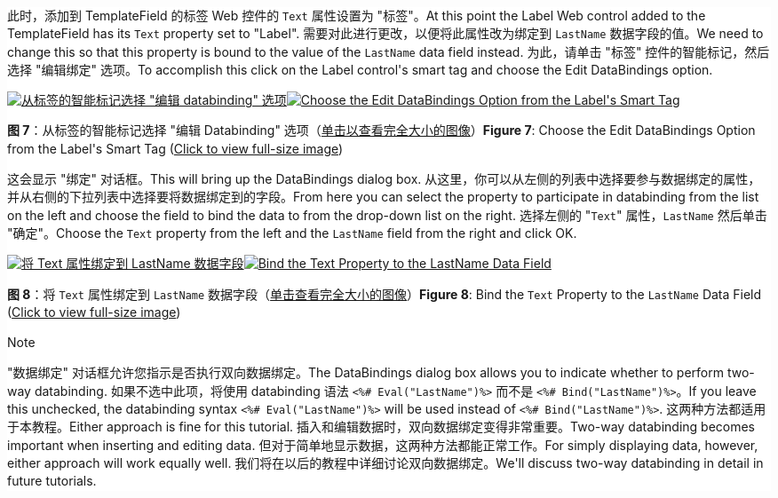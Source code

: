 <span data-ttu-id="5f29e-183">此时，添加到 TemplateField 的标签 Web 控件的 `Text` 属性设置为 "标签"。</span><span class="sxs-lookup"><span data-stu-id="5f29e-183">At this point the Label Web control added to the TemplateField has its `Text` property set to "Label".</span></span> <span data-ttu-id="5f29e-184">需要对此进行更改，以便将此属性改为绑定到 `LastName` 数据字段的值。</span><span class="sxs-lookup"><span data-stu-id="5f29e-184">We need to change this so that this property is bound to the value of the `LastName` data field instead.</span></span> <span data-ttu-id="5f29e-185">为此，请单击 "标签" 控件的智能标记，然后选择 "编辑绑定" 选项。</span><span class="sxs-lookup"><span data-stu-id="5f29e-185">To accomplish this click on the Label control's smart tag and choose the Edit DataBindings option.</span></span>

<span data-ttu-id="5f29e-186">[![从标签的智能标记选择 "编辑 databinding" 选项](using-templatefields-in-the-gridview-control-cs/_static/image20.png)](using-templatefields-in-the-gridview-control-cs/_static/image19.png)</span><span class="sxs-lookup"><span data-stu-id="5f29e-186">[![Choose the Edit DataBindings Option from the Label's Smart Tag](using-templatefields-in-the-gridview-control-cs/_static/image20.png)](using-templatefields-in-the-gridview-control-cs/_static/image19.png)</span></span>

<span data-ttu-id="5f29e-187">**图 7**：从标签的智能标记选择 "编辑 Databinding" 选项（[单击以查看完全大小的图像](using-templatefields-in-the-gridview-control-cs/_static/image21.png)）</span><span class="sxs-lookup"><span data-stu-id="5f29e-187">**Figure 7**: Choose the Edit DataBindings Option from the Label's Smart Tag ([Click to view full-size image](using-templatefields-in-the-gridview-control-cs/_static/image21.png))</span></span>

<span data-ttu-id="5f29e-188">这会显示 "绑定" 对话框。</span><span class="sxs-lookup"><span data-stu-id="5f29e-188">This will bring up the DataBindings dialog box.</span></span> <span data-ttu-id="5f29e-189">从这里，你可以从左侧的列表中选择要参与数据绑定的属性，并从右侧的下拉列表中选择要将数据绑定到的字段。</span><span class="sxs-lookup"><span data-stu-id="5f29e-189">From here you can select the property to participate in databinding from the list on the left and choose the field to bind the data to from the drop-down list on the right.</span></span> <span data-ttu-id="5f29e-190">选择左侧的 "`Text`" 属性，`LastName` 然后单击 "确定"。</span><span class="sxs-lookup"><span data-stu-id="5f29e-190">Choose the `Text` property from the left and the `LastName` field from the right and click OK.</span></span>

<span data-ttu-id="5f29e-191">[![将 Text 属性绑定到 LastName 数据字段](using-templatefields-in-the-gridview-control-cs/_static/image23.png)](using-templatefields-in-the-gridview-control-cs/_static/image22.png)</span><span class="sxs-lookup"><span data-stu-id="5f29e-191">[![Bind the Text Property to the LastName Data Field](using-templatefields-in-the-gridview-control-cs/_static/image23.png)](using-templatefields-in-the-gridview-control-cs/_static/image22.png)</span></span>

<span data-ttu-id="5f29e-192">**图 8**：将 `Text` 属性绑定到 `LastName` 数据字段（[单击查看完全大小的图像](using-templatefields-in-the-gridview-control-cs/_static/image24.png)）</span><span class="sxs-lookup"><span data-stu-id="5f29e-192">**Figure 8**: Bind the `Text` Property to the `LastName` Data Field ([Click to view full-size image](using-templatefields-in-the-gridview-control-cs/_static/image24.png))</span></span>

> [!NOTE]
> <span data-ttu-id="5f29e-193">"数据绑定" 对话框允许您指示是否执行双向数据绑定。</span><span class="sxs-lookup"><span data-stu-id="5f29e-193">The DataBindings dialog box allows you to indicate whether to perform two-way databinding.</span></span> <span data-ttu-id="5f29e-194">如果不选中此项，将使用 databinding 语法 `<%# Eval("LastName")%>` 而不是 `<%# Bind("LastName")%>`。</span><span class="sxs-lookup"><span data-stu-id="5f29e-194">If you leave this unchecked, the databinding syntax `<%# Eval("LastName")%>` will be used instead of `<%# Bind("LastName")%>`.</span></span> <span data-ttu-id="5f29e-195">这两种方法都适用于本教程。</span><span class="sxs-lookup"><span data-stu-id="5f29e-195">Either approach is fine for this tutorial.</span></span> <span data-ttu-id="5f29e-196">插入和编辑数据时，双向数据绑定变得非常重要。</span><span class="sxs-lookup"><span data-stu-id="5f29e-196">Two-way databinding becomes important when inserting and editing data.</span></span> <span data-ttu-id="5f29e-197">但对于简单地显示数据，这两种方法都能正常工作。</span><span class="sxs-lookup"><span data-stu-id="5f29e-197">For simply displaying data, however, either approach will work equally well.</span></span> <span data-ttu-id="5f29e-198">我们将在以后的教程中详细讨论双向数据绑定。</span><span class="sxs-lookup"><span data-stu-id="5f29e-198">We'll discuss two-way databinding in detail in future tutorials.</span></span>
